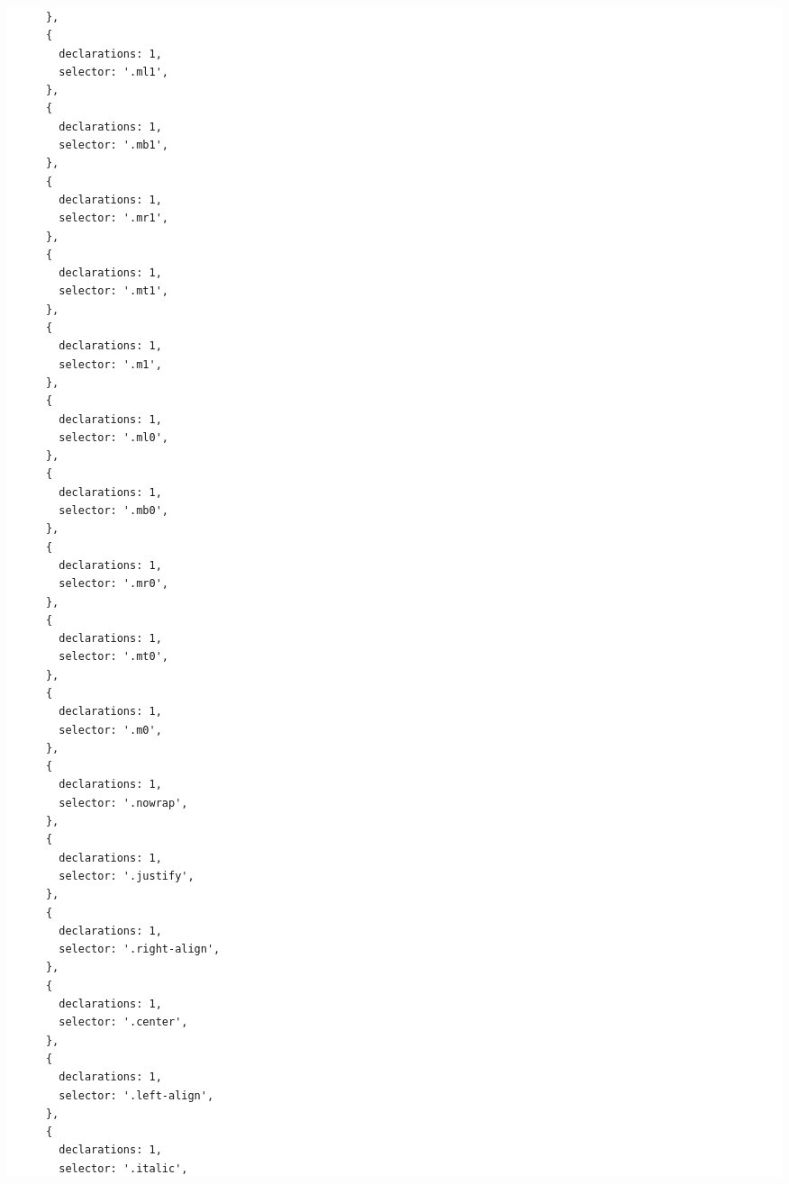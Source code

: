           },
          {
            declarations: 1,
            selector: '.ml1',
          },
          {
            declarations: 1,
            selector: '.mb1',
          },
          {
            declarations: 1,
            selector: '.mr1',
          },
          {
            declarations: 1,
            selector: '.mt1',
          },
          {
            declarations: 1,
            selector: '.m1',
          },
          {
            declarations: 1,
            selector: '.ml0',
          },
          {
            declarations: 1,
            selector: '.mb0',
          },
          {
            declarations: 1,
            selector: '.mr0',
          },
          {
            declarations: 1,
            selector: '.mt0',
          },
          {
            declarations: 1,
            selector: '.m0',
          },
          {
            declarations: 1,
            selector: '.nowrap',
          },
          {
            declarations: 1,
            selector: '.justify',
          },
          {
            declarations: 1,
            selector: '.right-align',
          },
          {
            declarations: 1,
            selector: '.center',
          },
          {
            declarations: 1,
            selector: '.left-align',
          },
          {
            declarations: 1,
            selector: '.italic',